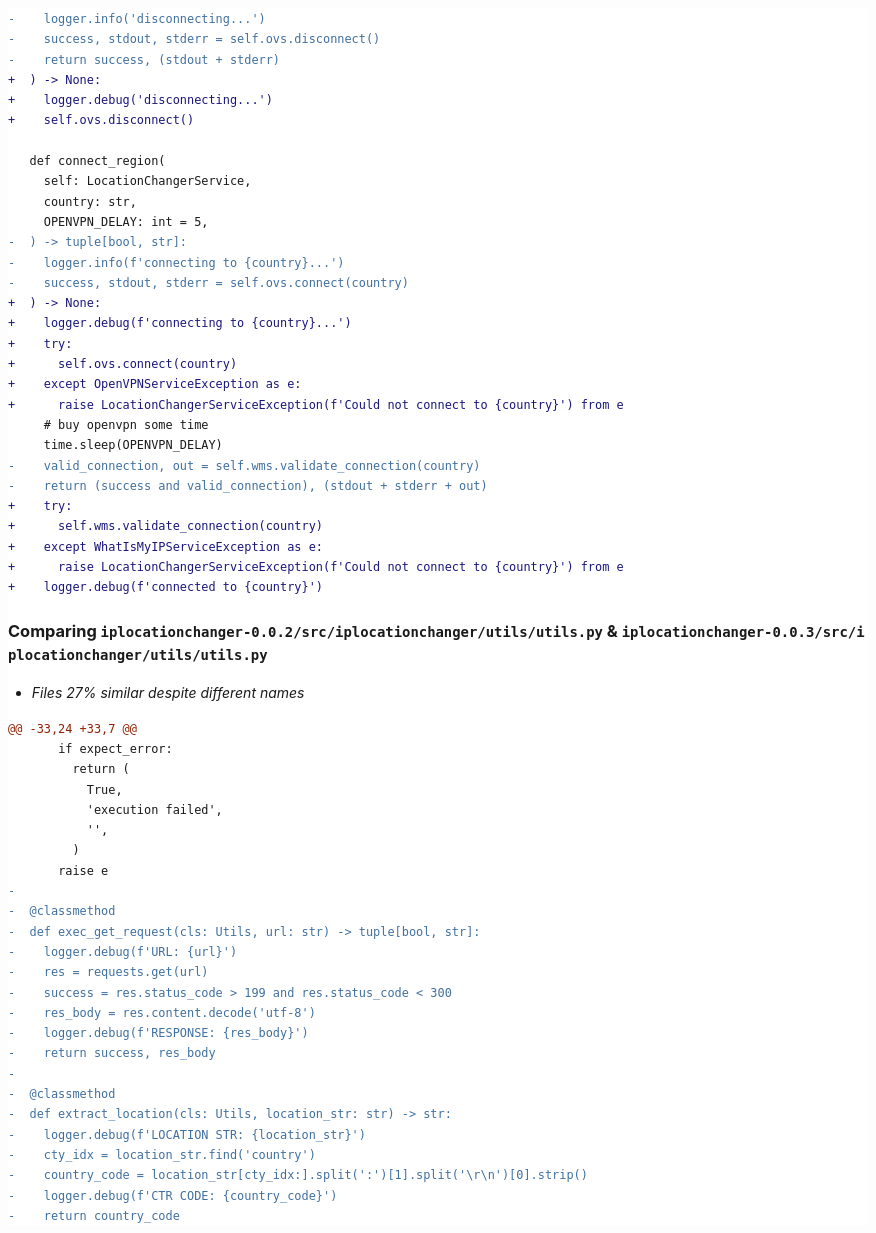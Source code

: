 ```diff
-    logger.info('disconnecting...')
-    success, stdout, stderr = self.ovs.disconnect()
-    return success, (stdout + stderr)
+  ) -> None:
+    logger.debug('disconnecting...')
+    self.ovs.disconnect()
 
   def connect_region(
     self: LocationChangerService,
     country: str,
     OPENVPN_DELAY: int = 5,
-  ) -> tuple[bool, str]:
-    logger.info(f'connecting to {country}...')
-    success, stdout, stderr = self.ovs.connect(country)
+  ) -> None:
+    logger.debug(f'connecting to {country}...')
+    try:
+      self.ovs.connect(country)
+    except OpenVPNServiceException as e:
+      raise LocationChangerServiceException(f'Could not connect to {country}') from e
     # buy openvpn some time
     time.sleep(OPENVPN_DELAY)
-    valid_connection, out = self.wms.validate_connection(country)
-    return (success and valid_connection), (stdout + stderr + out)
+    try:
+      self.wms.validate_connection(country)
+    except WhatIsMyIPServiceException as e:
+      raise LocationChangerServiceException(f'Could not connect to {country}') from e
+    logger.debug(f'connected to {country}')
```

### Comparing `iplocationchanger-0.0.2/src/iplocationchanger/utils/utils.py` & `iplocationchanger-0.0.3/src/iplocationchanger/utils/utils.py`

 * *Files 27% similar despite different names*

```diff
@@ -33,24 +33,7 @@
       if expect_error:
         return (
           True,
           'execution failed',
           '',
         )
       raise e
-
-  @classmethod
-  def exec_get_request(cls: Utils, url: str) -> tuple[bool, str]:
-    logger.debug(f'URL: {url}')
-    res = requests.get(url)
-    success = res.status_code > 199 and res.status_code < 300
-    res_body = res.content.decode('utf-8')
-    logger.debug(f'RESPONSE: {res_body}')
-    return success, res_body
-
-  @classmethod
-  def extract_location(cls: Utils, location_str: str) -> str:
-    logger.debug(f'LOCATION STR: {location_str}')
-    cty_idx = location_str.find('country')
-    country_code = location_str[cty_idx:].split(':')[1].split('\r\n')[0].strip()
-    logger.debug(f'CTR CODE: {country_code}')
-    return country_code
```